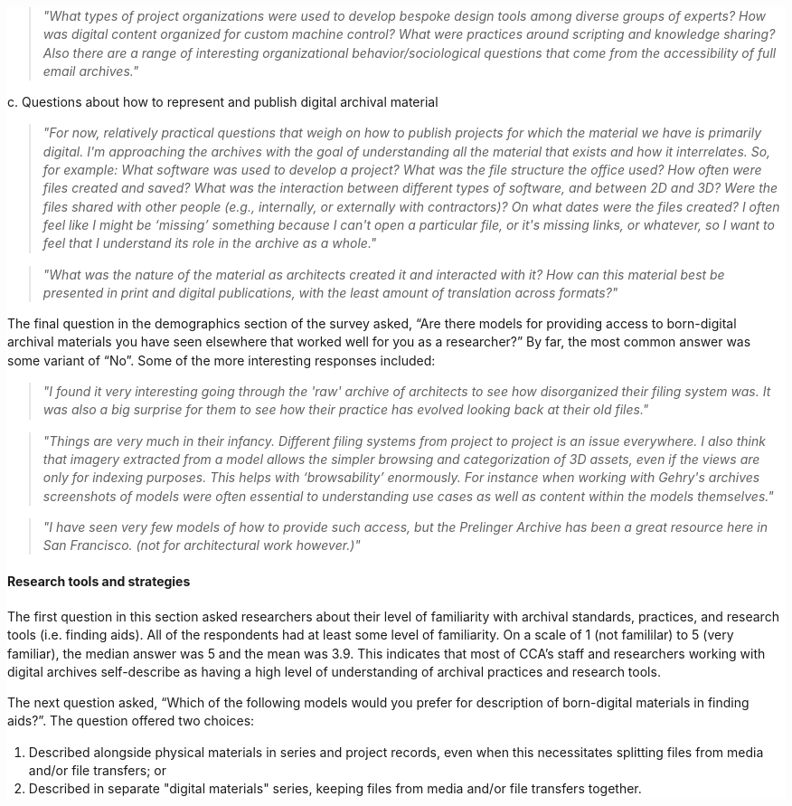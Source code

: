 > *"What types of project organizations were used to develop bespoke design tools among diverse groups of experts? How was digital content organized for custom machine control? What were practices around scripting and knowledge sharing? Also there are a range of interesting organizational behavior/sociological questions that come from the accessibility of full email archives."*

c. Questions about how to represent and publish digital archival material

> *"For now, relatively practical questions that weigh on how to publish projects for which the material we have is primarily digital. I'm approaching the archives with the goal of understanding all the material that exists and how it interrelates. So, for example: What software was used to develop a project? What was the file structure the office used? How often were files created and saved? What was the interaction between different types of software, and between 2D and 3D? Were the files shared with other people (e.g., internally, or externally with contractors)? On what dates were the files created? I often feel like I might be ‘missing’ something because I can't open a particular file, or it's missing links, or whatever, so I want to feel that I understand its role in the archive as a whole."*

> *"What was the nature of the material as architects created it and interacted with it? How can this material best be presented in print and digital publications, with the least amount of translation across formats?"*

The final question in the demographics section of the survey asked, “Are there models for providing access to born-digital archival materials you have seen elsewhere that worked well for you as a researcher?” By far, the most common answer was some variant of “No”. Some of the more interesting responses included:

> *"I found it very interesting going through the 'raw' archive of architects to see how disorganized their filing system was. It was also a big surprise for them to see how their practice has evolved looking back at their old files."*

> *"Things are very much in their infancy. Different filing systems from project to project is an issue everywhere. I also think that imagery extracted from a model allows the simpler browsing and categorization of 3D assets, even if the views are only for indexing purposes. This helps with ‘browsability’ enormously. For instance when working with Gehry's archives screenshots of models were often essential to understanding use cases as well as content within the models themselves."*

> *"I have seen very few models of how to provide such access, but the Prelinger Archive has been a great resource here in San Francisco. (not for architectural work however.)"*

#### Research tools and strategies

The first question in this section asked researchers about their level of familiarity with archival standards, practices, and research tools (i.e. finding aids). All of the respondents had at least some level of familiarity. On a scale of 1 (not famililar) to 5 (very familiar), the median answer was 5 and the mean was 3.9. This indicates that most of CCA’s staff and researchers working with digital archives self-describe as having a high level of understanding of archival practices and research tools.

The next question asked, “Which of the following models would you prefer for description of born-digital materials in finding aids?”. The question offered two choices:

1. Described alongside physical materials in series and project records, even when this necessitates splitting files from media and/or file transfers; or  
2. Described in separate "digital materials" series, keeping files from media and/or file transfers together.
